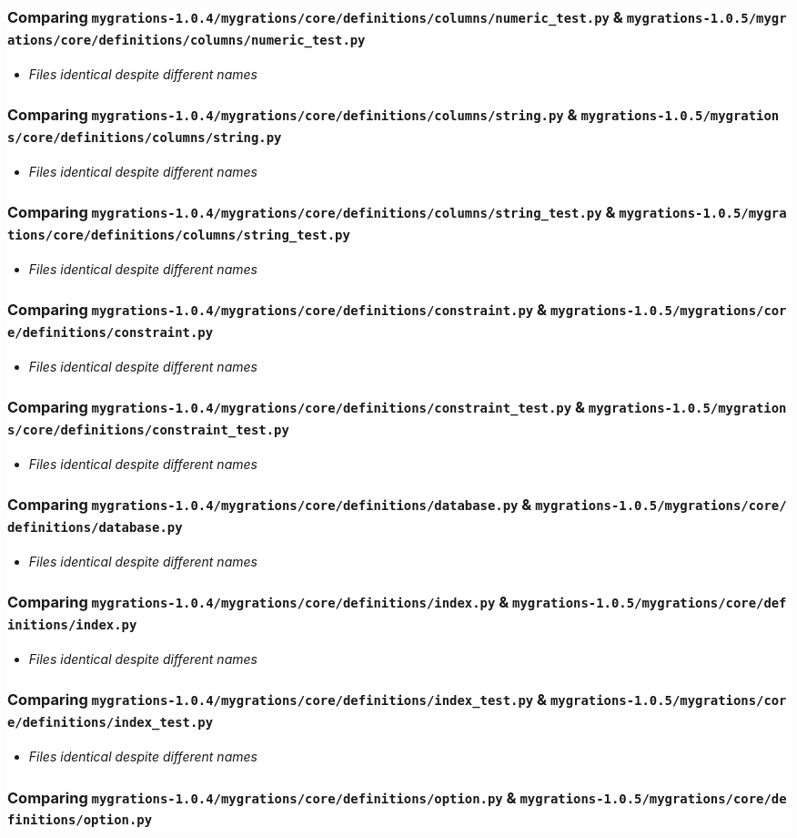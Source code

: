 ### Comparing `mygrations-1.0.4/mygrations/core/definitions/columns/numeric_test.py` & `mygrations-1.0.5/mygrations/core/definitions/columns/numeric_test.py`

 * *Files identical despite different names*

### Comparing `mygrations-1.0.4/mygrations/core/definitions/columns/string.py` & `mygrations-1.0.5/mygrations/core/definitions/columns/string.py`

 * *Files identical despite different names*

### Comparing `mygrations-1.0.4/mygrations/core/definitions/columns/string_test.py` & `mygrations-1.0.5/mygrations/core/definitions/columns/string_test.py`

 * *Files identical despite different names*

### Comparing `mygrations-1.0.4/mygrations/core/definitions/constraint.py` & `mygrations-1.0.5/mygrations/core/definitions/constraint.py`

 * *Files identical despite different names*

### Comparing `mygrations-1.0.4/mygrations/core/definitions/constraint_test.py` & `mygrations-1.0.5/mygrations/core/definitions/constraint_test.py`

 * *Files identical despite different names*

### Comparing `mygrations-1.0.4/mygrations/core/definitions/database.py` & `mygrations-1.0.5/mygrations/core/definitions/database.py`

 * *Files identical despite different names*

### Comparing `mygrations-1.0.4/mygrations/core/definitions/index.py` & `mygrations-1.0.5/mygrations/core/definitions/index.py`

 * *Files identical despite different names*

### Comparing `mygrations-1.0.4/mygrations/core/definitions/index_test.py` & `mygrations-1.0.5/mygrations/core/definitions/index_test.py`

 * *Files identical despite different names*

### Comparing `mygrations-1.0.4/mygrations/core/definitions/option.py` & `mygrations-1.0.5/mygrations/core/definitions/option.py`
